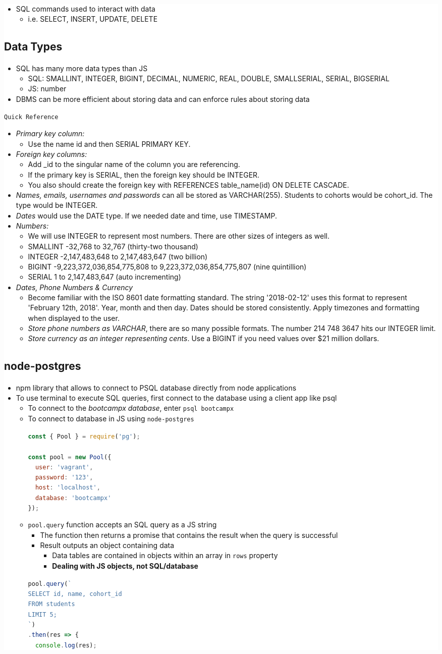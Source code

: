 * SQL commands used to interact with data
  * i.e. SELECT, INSERT, UPDATE, DELETE

## Data Types

* SQL has many more data types than JS
  * SQL: SMALLINT, INTEGER, BIGINT, DECIMAL, NUMERIC, REAL, DOUBLE, SMALLSERIAL, SERIAL, BIGSERIAL
  * JS: number
* DBMS can be more efficient about storing data and can enforce rules about storing data

`Quick Reference`
* *Primary key column:*
  * Use the name id and then SERIAL PRIMARY KEY.
* *Foreign key columns:*
  * Add _id to the singular name of the column you are referencing.
  * If the primary key is SERIAL, then the foreign key should be INTEGER.
  * You also should create the foreign key with REFERENCES table_name(id) ON DELETE CASCADE.
* *Names, emails, usernames and passwords* can all be stored as VARCHAR(255). Students to cohorts would be cohort_id. The type would be INTEGER.
* *Dates* would use the DATE type. If we needed date and time, use TIMESTAMP.
* *Numbers:*
  * We will use INTEGER to represent most numbers. There are other sizes of integers as well.
  * SMALLINT -32,768 to 32,767 (thirty-two thousand)
  * INTEGER -2,147,483,648 to 2,147,483,647 (two billion)
  * BIGINT -9,223,372,036,854,775,808 to 9,223,372,036,854,775,807 (nine quintillion)
  * SERIAL 1 to 2,147,483,647 (auto incrementing)
* *Dates, Phone Numbers & Currency*
  * Become familiar with the ISO 8601 date formatting standard. The string '2018-02-12' uses this format to represent 'February 12th, 2018'. Year, month and then day. Dates should be stored consistently. Apply timezones and formatting when displayed to the user.
  * *Store phone numbers as VARCHAR*, there are so many possible formats. The number 214 748 3647 hits our INTEGER limit.
  * *Store currency as an integer representing cents*. Use a BIGINT if you need values over $21 million dollars.

## node-postgres
* npm library that allows to connect to PSQL database directly from node applications
* To use terminal to execute SQL queries, first connect to the database using a client app like psql
  * To connect to the *bootcampx database*, enter `psql bootcampx`
  * To connect to database in JS using `node-postgres`
    ```js
    const { Pool } = require('pg');

    const pool = new Pool({
      user: 'vagrant',
      password: '123',
      host: 'localhost',
      database: 'bootcampx'
    });
    ```
  * `pool.query` function accepts an SQL query as a JS string
    * The function then returns a promise that contains the result when the query is successful
    * Result outputs an object containing data
      * Data tables are contained in objects within an array in `rows` property
      * **Dealing with JS objects, not SQL/database**
    ```js
    pool.query(`
    SELECT id, name, cohort_id
    FROM students
    LIMIT 5;
    `)
    .then(res => {
      console.log(res);